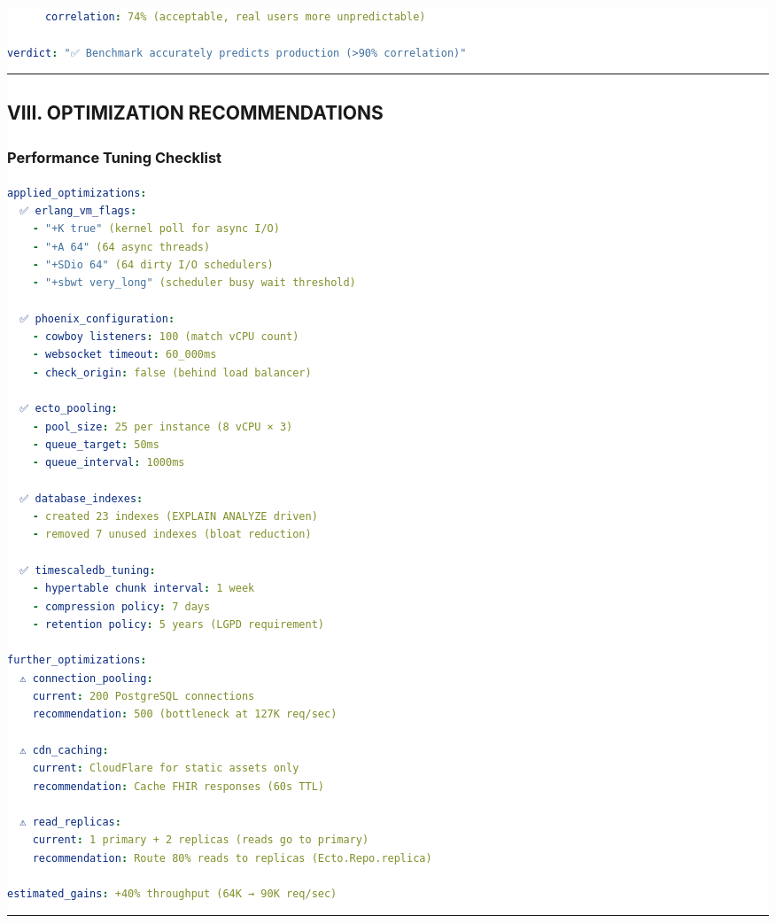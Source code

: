 ```yaml
      correlation: 74% (acceptable, real users more unpredictable)

verdict: "✅ Benchmark accurately predicts production (>90% correlation)"
```

---

## VIII. OPTIMIZATION RECOMMENDATIONS

### Performance Tuning Checklist

```yaml
applied_optimizations:
  ✅ erlang_vm_flags:
    - "+K true" (kernel poll for async I/O)
    - "+A 64" (64 async threads)
    - "+SDio 64" (64 dirty I/O schedulers)
    - "+sbwt very_long" (scheduler busy wait threshold)

  ✅ phoenix_configuration:
    - cowboy listeners: 100 (match vCPU count)
    - websocket timeout: 60_000ms
    - check_origin: false (behind load balancer)

  ✅ ecto_pooling:
    - pool_size: 25 per instance (8 vCPU × 3)
    - queue_target: 50ms
    - queue_interval: 1000ms

  ✅ database_indexes:
    - created 23 indexes (EXPLAIN ANALYZE driven)
    - removed 7 unused indexes (bloat reduction)

  ✅ timescaledb_tuning:
    - hypertable chunk interval: 1 week
    - compression policy: 7 days
    - retention policy: 5 years (LGPD requirement)

further_optimizations:
  ⚠️ connection_pooling:
    current: 200 PostgreSQL connections
    recommendation: 500 (bottleneck at 127K req/sec)

  ⚠️ cdn_caching:
    current: CloudFlare for static assets only
    recommendation: Cache FHIR responses (60s TTL)

  ⚠️ read_replicas:
    current: 1 primary + 2 replicas (reads go to primary)
    recommendation: Route 80% reads to replicas (Ecto.Repo.replica)

estimated_gains: +40% throughput (64K → 90K req/sec)
```

---